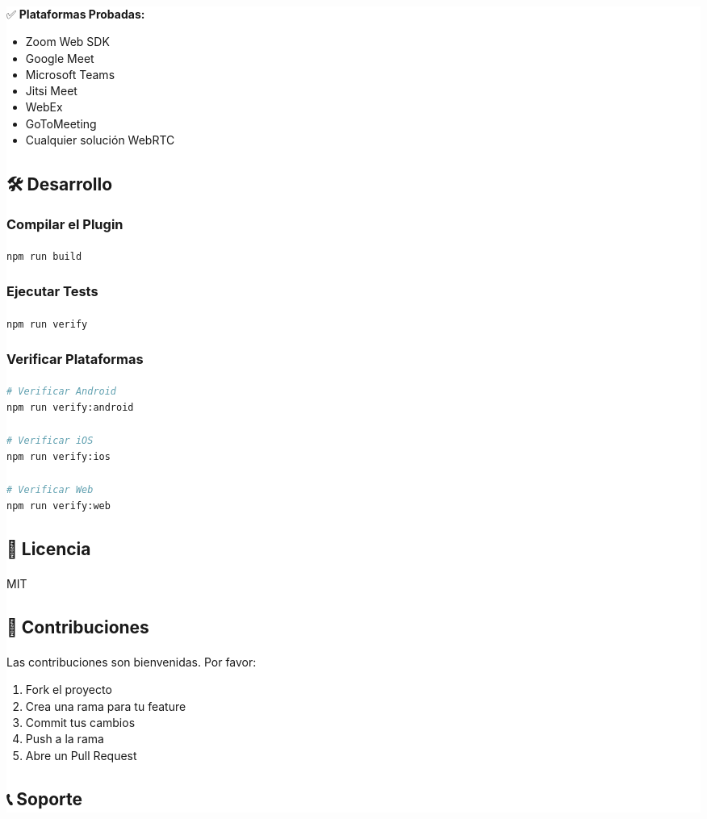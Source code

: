✅ **Plataformas Probadas:**
- Zoom Web SDK
- Google Meet
- Microsoft Teams
- Jitsi Meet
- WebEx
- GoToMeeting
- Cualquier solución WebRTC

## 🛠️ Desarrollo

### Compilar el Plugin

```bash
npm run build
```

### Ejecutar Tests

```bash
npm run verify
```

### Verificar Plataformas

```bash
# Verificar Android
npm run verify:android

# Verificar iOS
npm run verify:ios

# Verificar Web
npm run verify:web
```

## 📄 Licencia

MIT

## 🤝 Contribuciones

Las contribuciones son bienvenidas. Por favor:

1. Fork el proyecto
2. Crea una rama para tu feature
3. Commit tus cambios
4. Push a la rama
5. Abre un Pull Request

## 📞 Soporte
